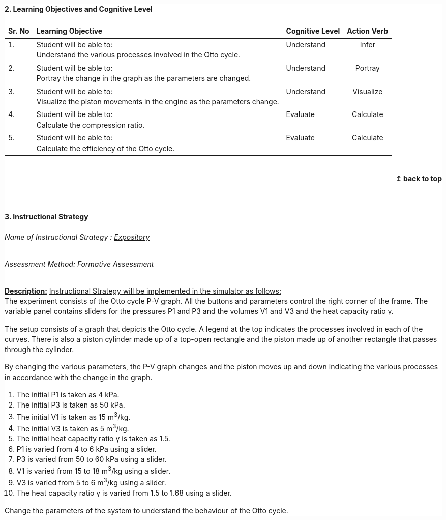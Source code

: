 #### 2. Learning Objectives and Cognitive Level


Sr. No |	Learning Objective	| Cognitive Level | Action Verb
:--|:--|:--|:-:
1.| Student will be able to: <br> Understand the various processes involved in the Otto cycle.   | Understand  |  Infer
2.| Student will be able to: <br> Portray the change in the graph as the parameters are changed. | Understand |  Portray
3.| Student will be able to: <br> Visualize the piston movements in the engine as the parameters change. | Understand | Visualize
4.| Student will be able to: <br> Calculate the compression ratio.  | Evaluate | Calculate
5.| Student will be able to: <br> Calculate the efficiency of the Otto cycle.  | Evaluate  | Calculate

<br/>
<div align="right">
    <b><a href="#top">↥ back to top</a></b>
</div>
<br/>
<hr>

<a name="IS"></a>
#### 3. Instructional Strategy
###### Name of Instructional Strategy  :    <u> Expository</u>
###### Assessment Method: Formative Assessment

<u> <b>Description:</b></u> <u> Instructional Strategy will be implemented in the simulator as follows: </u>
<br>
The experiment consists of the Otto cycle P-V graph. All the buttons and parameters control the right corner of the frame. The variable panel contains sliders for the pressures P1 and P3 and the volumes V1 and V3 and the heat capacity ratio γ.

The setup consists of a graph that depicts the Otto cycle. A legend at the top indicates the processes involved in each of the curves. There is also a piston cylinder made up of a top-open rectangle and the piston made up of another rectangle that passes through the cylinder.

By changing the various parameters, the P-V graph changes and the piston moves up and down indicating the various processes in accordance with the change in the graph.

1. The initial P1 is taken as 4 kPa.<br>
2. The initial P3 is taken as 50 kPa.<br>
3. The initial V1 is taken as 15 m<sup>3</sup>/kg.<br>
4. The initial V3 is taken as 5 m<sup>3</sup>/kg.<br>
5. The initial heat capacity ratio γ is taken as 1.5.<br>
6. P1 is varied from 4 to 6 kPa using a slider.<br>
7. P3 is varied from 50 to 60 kPa using a slider.<br>
8. V1 is varied from 15 to 18 m<sup>3</sup>/kg using a slider.<br>
9. V3 is varied from 5 to 6 m<sup>3</sup>/kg using a slider.<br>
10. The heat capacity ratio γ is varied from 1.5 to 1.68 using a slider.<br>

Change the parameters of the system to understand the behaviour of the Otto cycle.
